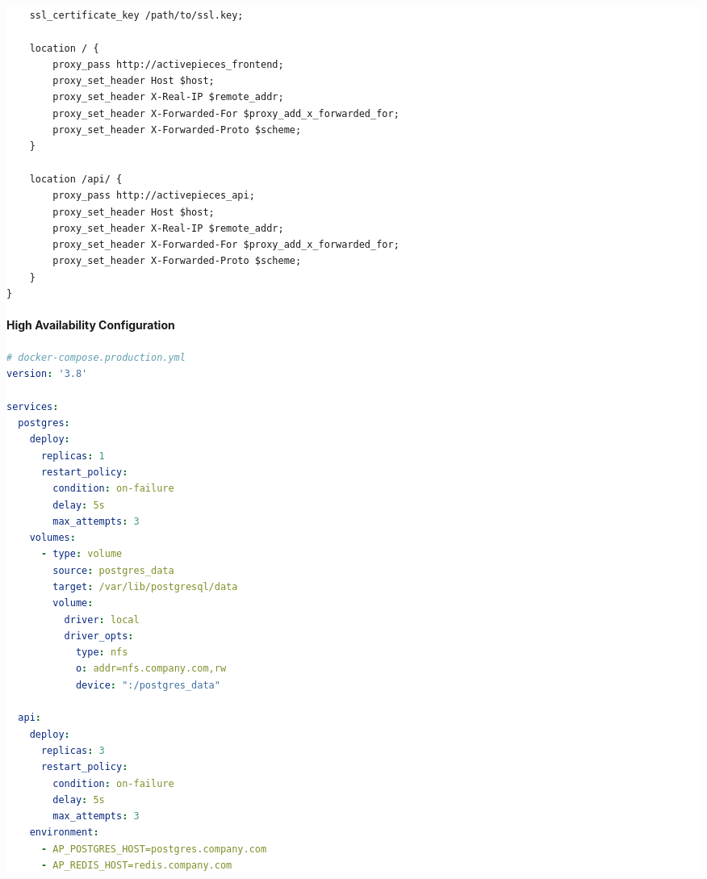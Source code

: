 ```nginx
    ssl_certificate_key /path/to/ssl.key;
    
    location / {
        proxy_pass http://activepieces_frontend;
        proxy_set_header Host $host;
        proxy_set_header X-Real-IP $remote_addr;
        proxy_set_header X-Forwarded-For $proxy_add_x_forwarded_for;
        proxy_set_header X-Forwarded-Proto $scheme;
    }
    
    location /api/ {
        proxy_pass http://activepieces_api;
        proxy_set_header Host $host;
        proxy_set_header X-Real-IP $remote_addr;
        proxy_set_header X-Forwarded-For $proxy_add_x_forwarded_for;
        proxy_set_header X-Forwarded-Proto $scheme;
    }
}
```

#### High Availability Configuration
```yaml
# docker-compose.production.yml
version: '3.8'

services:
  postgres:
    deploy:
      replicas: 1
      restart_policy:
        condition: on-failure
        delay: 5s
        max_attempts: 3
    volumes:
      - type: volume
        source: postgres_data
        target: /var/lib/postgresql/data
        volume:
          driver: local
          driver_opts:
            type: nfs
            o: addr=nfs.company.com,rw
            device: ":/postgres_data"

  api:
    deploy:
      replicas: 3
      restart_policy:
        condition: on-failure
        delay: 5s
        max_attempts: 3
    environment:
      - AP_POSTGRES_HOST=postgres.company.com
      - AP_REDIS_HOST=redis.company.com
```

